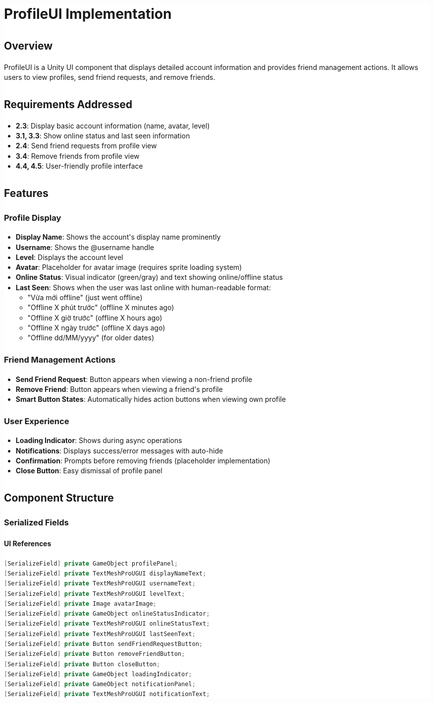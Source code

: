 # ProfileUI Implementation

## Overview
ProfileUI is a Unity UI component that displays detailed account information and provides friend management actions. It allows users to view profiles, send friend requests, and remove friends.

## Requirements Addressed
- **2.3**: Display basic account information (name, avatar, level)
- **3.1, 3.3**: Show online status and last seen information
- **2.4**: Send friend requests from profile view
- **3.4**: Remove friends from profile view
- **4.4, 4.5**: User-friendly profile interface

## Features

### Profile Display
- **Display Name**: Shows the account's display name prominently
- **Username**: Shows the @username handle
- **Level**: Displays the account level
- **Avatar**: Placeholder for avatar image (requires sprite loading system)
- **Online Status**: Visual indicator (green/gray) and text showing online/offline status
- **Last Seen**: Shows when the user was last online with human-readable format:
  - "Vừa mới offline" (just went offline)
  - "Offline X phút trước" (offline X minutes ago)
  - "Offline X giờ trước" (offline X hours ago)
  - "Offline X ngày trước" (offline X days ago)
  - "Offline dd/MM/yyyy" (for older dates)

### Friend Management Actions
- **Send Friend Request**: Button appears when viewing a non-friend profile
- **Remove Friend**: Button appears when viewing a friend's profile
- **Smart Button States**: Automatically hides action buttons when viewing own profile

### User Experience
- **Loading Indicator**: Shows during async operations
- **Notifications**: Displays success/error messages with auto-hide
- **Confirmation**: Prompts before removing friends (placeholder implementation)
- **Close Button**: Easy dismissal of profile panel

## Component Structure

### Serialized Fields

#### UI References
```csharp
[SerializeField] private GameObject profilePanel;
[SerializeField] private TextMeshProUGUI displayNameText;
[SerializeField] private TextMeshProUGUI usernameText;
[SerializeField] private TextMeshProUGUI levelText;
[SerializeField] private Image avatarImage;
[SerializeField] private GameObject onlineStatusIndicator;
[SerializeField] private TextMeshProUGUI onlineStatusText;
[SerializeField] private TextMeshProUGUI lastSeenText;
[SerializeField] private Button sendFriendRequestButton;
[SerializeField] private Button removeFriendButton;
[SerializeField] private Button closeButton;
[SerializeField] private GameObject loadingIndicator;
[SerializeField] private GameObject notificationPanel;
[SerializeField] private TextMeshProUGUI notificationText;
```